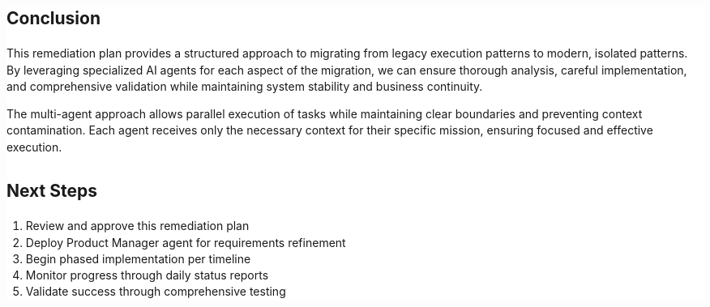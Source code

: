 ## Conclusion

This remediation plan provides a structured approach to migrating from legacy execution patterns to modern, isolated patterns. By leveraging specialized AI agents for each aspect of the migration, we can ensure thorough analysis, careful implementation, and comprehensive validation while maintaining system stability and business continuity.

The multi-agent approach allows parallel execution of tasks while maintaining clear boundaries and preventing context contamination. Each agent receives only the necessary context for their specific mission, ensuring focused and effective execution.

## Next Steps

1. Review and approve this remediation plan
2. Deploy Product Manager agent for requirements refinement
3. Begin phased implementation per timeline
4. Monitor progress through daily status reports
5. Validate success through comprehensive testing